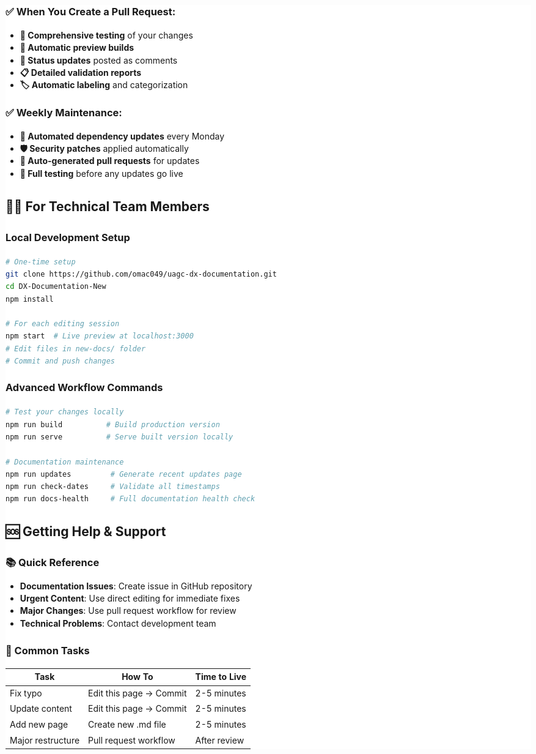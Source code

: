 ### ✅ When You Create a Pull Request:
- **🧪 Comprehensive testing** of your changes
- **📝 Automatic preview builds** 
- **💬 Status updates** posted as comments
- **📋 Detailed validation reports**
- **🏷️ Automatic labeling** and categorization

### ✅ Weekly Maintenance:
- **🔄 Automated dependency updates** every Monday
- **🛡️ Security patches** applied automatically  
- **📝 Auto-generated pull requests** for updates
- **🧪 Full testing** before any updates go live

## 👨‍💻 For Technical Team Members

### Local Development Setup
```bash
# One-time setup
git clone https://github.com/omac049/uagc-dx-documentation.git
cd DX-Documentation-New
npm install

# For each editing session  
npm start  # Live preview at localhost:3000
# Edit files in new-docs/ folder
# Commit and push changes
```

### Advanced Workflow Commands
```bash
# Test your changes locally
npm run build          # Build production version
npm run serve          # Serve built version locally

# Documentation maintenance  
npm run updates         # Generate recent updates page
npm run check-dates     # Validate all timestamps
npm run docs-health     # Full documentation health check
```

## 🆘 Getting Help & Support

### 📚 Quick Reference
- **Documentation Issues**: Create issue in GitHub repository
- **Urgent Content**: Use direct editing for immediate fixes
- **Major Changes**: Use pull request workflow for review
- **Technical Problems**: Contact development team

### 🔧 Common Tasks
| Task | How To | Time to Live |
|------|--------|--------------|
| Fix typo | Edit this page → Commit | 2-5 minutes |
| Update content | Edit this page → Commit | 2-5 minutes |
| Add new page | Create new .md file | 2-5 minutes |
| Major restructure | Pull request workflow | After review |
